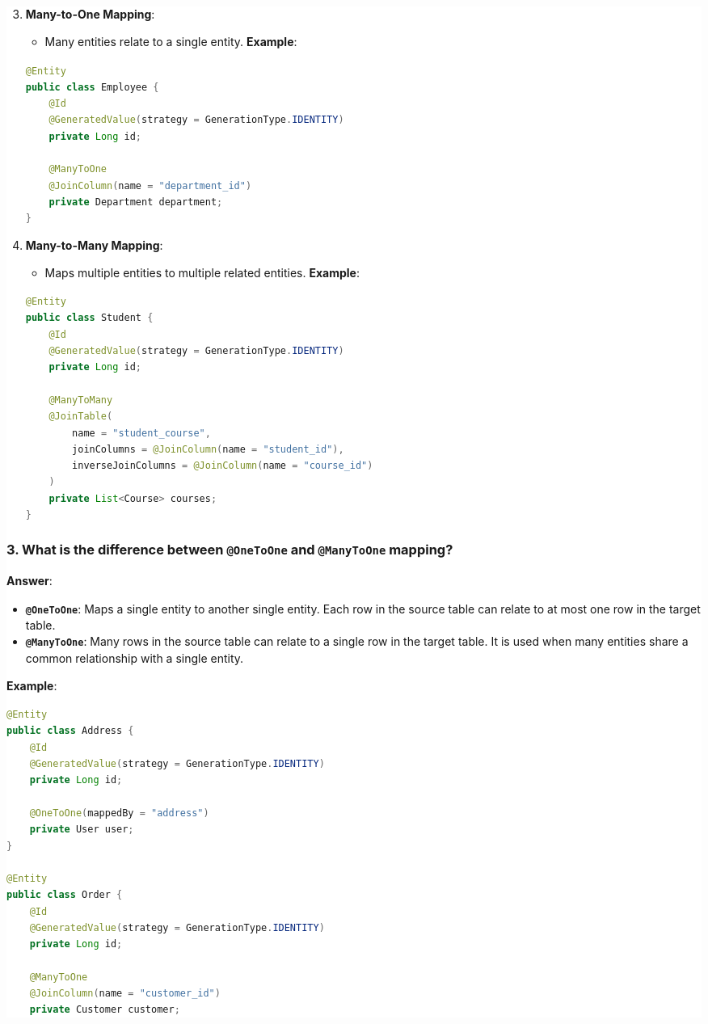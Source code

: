 3. **Many-to-One Mapping**:
   - Many entities relate to a single entity.
   **Example**:
   ```java
   @Entity
   public class Employee {
       @Id
       @GeneratedValue(strategy = GenerationType.IDENTITY)
       private Long id;

       @ManyToOne
       @JoinColumn(name = "department_id")
       private Department department;
   }
   ```

4. **Many-to-Many Mapping**:
   - Maps multiple entities to multiple related entities.
   **Example**:
   ```java
   @Entity
   public class Student {
       @Id
       @GeneratedValue(strategy = GenerationType.IDENTITY)
       private Long id;

       @ManyToMany
       @JoinTable(
           name = "student_course",
           joinColumns = @JoinColumn(name = "student_id"),
           inverseJoinColumns = @JoinColumn(name = "course_id")
       )
       private List<Course> courses;
   }
   ```

### 3. **What is the difference between `@OneToOne` and `@ManyToOne` mapping?**
**Answer**:
- **`@OneToOne`**: Maps a single entity to another single entity. Each row in the source table can relate to at most one row in the target table.
- **`@ManyToOne`**: Many rows in the source table can relate to a single row in the target table. It is used when many entities share a common relationship with a single entity.

**Example**:
```java
@Entity
public class Address {
    @Id
    @GeneratedValue(strategy = GenerationType.IDENTITY)
    private Long id;

    @OneToOne(mappedBy = "address")
    private User user;
}

@Entity
public class Order {
    @Id
    @GeneratedValue(strategy = GenerationType.IDENTITY)
    private Long id;

    @ManyToOne
    @JoinColumn(name = "customer_id")
    private Customer customer;
```